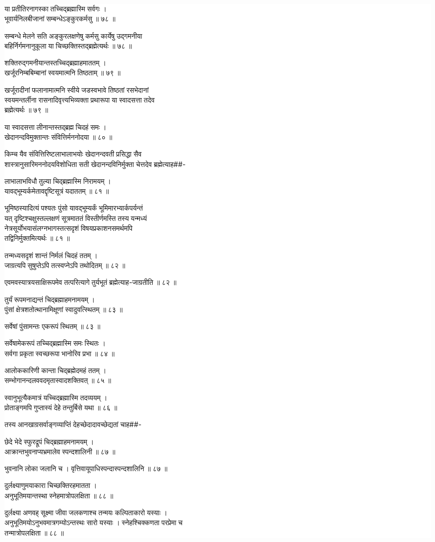 या प्रतीतिरनागस्का तच्चिद्ब्रह्मास्मि सर्वगः ।  
भूवार्यनिलबीजानां सम्बन्धेऽङ्कुरकर्मसु ॥ ७८ ॥  
  
सम्बन्धे मेलने सति अङ्कुरलक्षणेषु कर्मसु कार्येषु उद्गमनीया   
बहिर्निर्गमनानुकूला या चिच्छक्तिस्तद्ब्रह्मेत्यर्थः ॥ ७८ ॥  
  
शक्तिरुद्गमनीयान्तस्तच्चिद्ब्रह्माहमाततम् ।  
खर्जूरनिम्बबिम्बानां स्वयमात्मनि तिष्ठताम् ॥ ७९ ॥  
  
खर्जूरादीनां फलानामात्मनि स्वीये जडस्वभावे तिष्ठतां रसभेदानां   
स्वयमन्तर्लीना रासनादिवृत्त्यभिव्यक्ता प्रथारूपा या स्वादसत्ता तदेव   
ब्रह्मेत्यर्थः ॥ ७९ ॥  
  
या स्वादसत्ता लीनान्तस्तद्ब्रह्म चिदहं समः ।  
खेदानन्दविमुक्तान्तः संवित्तिर्मननोदया ॥ ८० ॥  
  
किम्च यैव संवित्तिरिष्टलाभालाभयोः खेदानन्दवती प्रसिद्धा सैव   
शास्त्रानुसारिमननोदयविशोधिता सती खेदानन्दविनिर्मुक्ता चेत्तदेव ब्रह्मेत्याह##-  
  
लाभालाभविधौ तुल्या चिद्ब्रह्मास्मि निरामयम् ।  
यावद्भूम्यर्कमेतावद्दृष्टिसूत्रं यदाततम् ॥ ८१ ॥  
  
भूमिष्ठस्यादित्यं पश्यतः पुंसो यावद्भूम्यर्कं भूमिमारभ्यार्कपर्यन्तं   
यत् दृष्टिश्चक्षुस्तल्लक्षणं सूत्रमाततं विस्तीर्णमस्ति तस्य यन्मध्यं   
नेत्रसूर्योभयासंलग्नभागस्तत्सदृशं विषयप्रकाशनसमर्थमपि   
तद्विनिर्मुक्तमित्यर्थः ॥ ८१ ॥  
  
तन्मध्यसदृशं शान्तं निर्मलं चिदहं ततम् ।  
जाग्रत्यपि सुषुप्तेऽपि तत्स्वप्नेऽपि तथोदितम् ॥ ८२ ॥  
  
एवमवस्यात्रयसाक्षिरूपमेव तत्परित्यागे तुर्यभूतं ब्रह्मेत्याह-जाग्रतीति ॥ ८२ ॥  
  
तुर्यं रूपमनाद्यन्तं चिद्ब्रह्माहमनामयम् ।  
पुंसां क्षेत्रशतोत्थानामिक्षूणां स्वादुवत्स्थितम् ॥ ८३ ॥  
  
सर्वेषां पुंसामन्तः एकरूपं स्थितम् ॥ ८३ ॥  
  
सर्वेषामेकरूपं तच्चिद्ब्रह्मास्मि समः स्थितः ।  
सर्वगा प्रकृता स्वच्छरूपा भानोरिव प्रभा ॥ ८४ ॥  
  
आलोककारिणी कान्ता चिद्ब्रह्मेदमहं ततम् ।  
सम्भोगानन्दलववदमृतास्वादशक्तिवत् ॥ ८५ ॥  
  
स्वानुभूत्यैकमात्रं यच्चिद्ब्रह्मास्मि तदव्ययम् ।  
प्रोताङ्गमपि गुप्तास्यं देहे तन्तुर्बिसे यथा ॥ ८६ ॥  
  
तस्य आनखाग्रसर्वाङ्गव्याप्तिं देहच्छेदादावच्छेद्यतां चाह##-  
  
छेदे भेदे स्फुरद्रूपं चिद्ब्रह्माहमनामयम् ।  
आक्रान्तभुवनाप्यभ्रमालेव स्पन्दशालिनी ॥ ८७ ॥  
  
भुवनानि लोका जलानि च । वृत्तिवायूपाधिस्पन्दास्पन्दशालिनि ॥ ८७ ॥  
  
दुर्लक्ष्याणुमयाकारा चिच्छक्तिरहमातता ।  
अनुभूतिमयान्तस्था स्नेहमात्रोपलक्षिता ॥ ८८ ॥  
  
दुर्लक्ष्या अणवह् सूक्ष्मा जीवा जलकणाश्च तन्मयः कल्पिताकारो यस्याः ।   
अनुभूतिमयोऽनुभवमात्रगम्योऽन्तस्थः सारो यस्याः । स्नेहश्चिक्कणता परप्रेमा च   
तन्मात्रोपलक्षिता ॥ ८८ ॥  
  